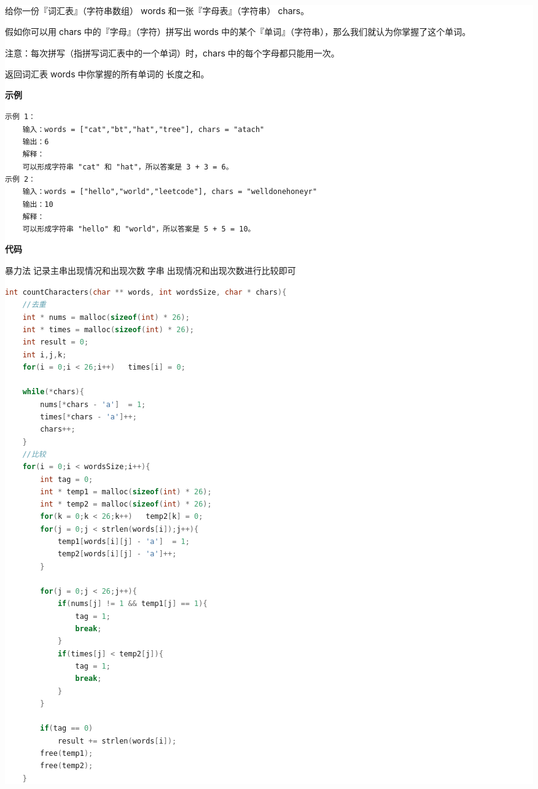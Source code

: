 给你一份『词汇表』（字符串数组） words 和一张『字母表』（字符串） chars。

假如你可以用 chars 中的『字母』（字符）拼写出 words 中的某个『单词』（字符串），那么我们就认为你掌握了这个单词。

注意：每次拼写（指拼写词汇表中的一个单词）时，chars 中的每个字母都只能用一次。

返回词汇表 words 中你掌握的所有单词的 长度之和。

**示例**

```
示例 1：
    输入：words = ["cat","bt","hat","tree"], chars = "atach"
    输出：6
    解释： 
    可以形成字符串 "cat" 和 "hat"，所以答案是 3 + 3 = 6。
示例 2：
    输入：words = ["hello","world","leetcode"], chars = "welldonehoneyr"
    输出：10
    解释：
    可以形成字符串 "hello" 和 "world"，所以答案是 5 + 5 = 10。
```

**代码**

暴力法 记录主串出现情况和出现次数   字串 出现情况和出现次数进行比较即可

```c
int countCharacters(char ** words, int wordsSize, char * chars){
    //去重
    int * nums = malloc(sizeof(int) * 26);
    int * times = malloc(sizeof(int) * 26);
    int result = 0;
    int i,j,k;
    for(i = 0;i < 26;i++)   times[i] = 0;

    while(*chars){
        nums[*chars - 'a']  = 1;
        times[*chars - 'a']++;
        chars++;
    }
    //比较
    for(i = 0;i < wordsSize;i++){
        int tag = 0;
        int * temp1 = malloc(sizeof(int) * 26);
        int * temp2 = malloc(sizeof(int) * 26);
        for(k = 0;k < 26;k++)   temp2[k] = 0;
        for(j = 0;j < strlen(words[i]);j++){
            temp1[words[i][j] - 'a']  = 1;
            temp2[words[i][j] - 'a']++;
        }

        for(j = 0;j < 26;j++){
            if(nums[j] != 1 && temp1[j] == 1){
                tag = 1;
                break;
            } 
            if(times[j] < temp2[j]){
                tag = 1;
                break;
            }
        }
        
        if(tag == 0)
            result += strlen(words[i]);
        free(temp1);
        free(temp2);
    }
```